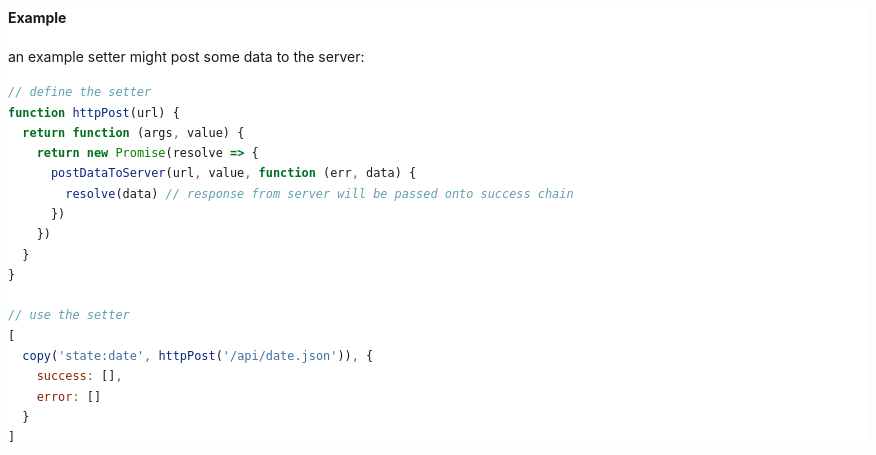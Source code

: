#### Example
an example setter might post some data to the server:
```javascript
// define the setter
function httpPost(url) {
  return function (args, value) {
    return new Promise(resolve => {
      postDataToServer(url, value, function (err, data) {
        resolve(data) // response from server will be passed onto success chain
      })
    })
  }
}

// use the setter
[
  copy('state:date', httpPost('/api/date.json')), {
    success: [],
    error: []
  }
]
```
